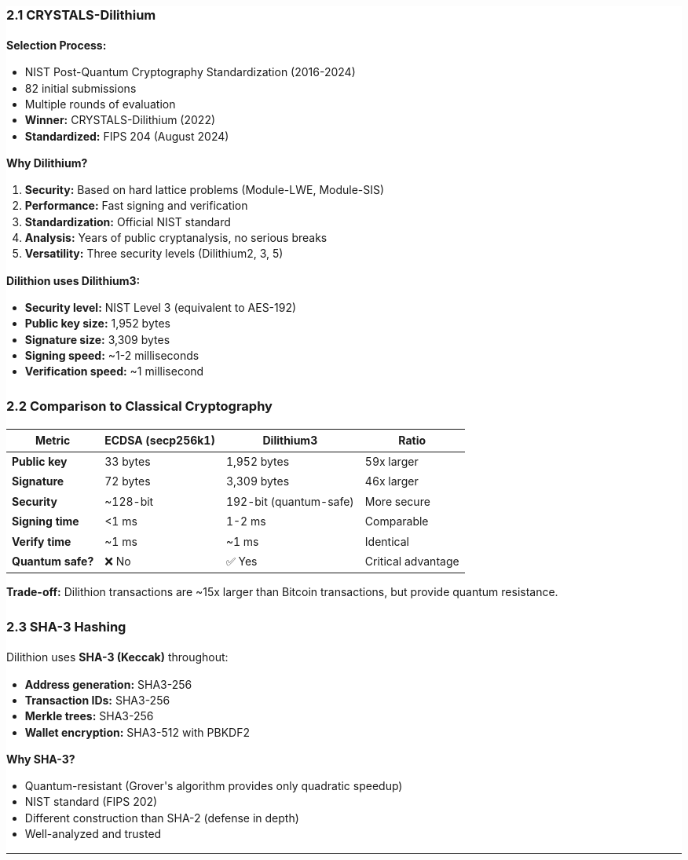 ### 2.1 CRYSTALS-Dilithium

**Selection Process:**
- NIST Post-Quantum Cryptography Standardization (2016-2024)
- 82 initial submissions
- Multiple rounds of evaluation
- **Winner:** CRYSTALS-Dilithium (2022)
- **Standardized:** FIPS 204 (August 2024)

**Why Dilithium?**

1. **Security:** Based on hard lattice problems (Module-LWE, Module-SIS)
2. **Performance:** Fast signing and verification
3. **Standardization:** Official NIST standard
4. **Analysis:** Years of public cryptanalysis, no serious breaks
5. **Versatility:** Three security levels (Dilithium2, 3, 5)

**Dilithion uses Dilithium3:**
- **Security level:** NIST Level 3 (equivalent to AES-192)
- **Public key size:** 1,952 bytes
- **Signature size:** 3,309 bytes
- **Signing speed:** ~1-2 milliseconds
- **Verification speed:** ~1 millisecond

### 2.2 Comparison to Classical Cryptography

| Metric | ECDSA (secp256k1) | Dilithium3 | Ratio |
|--------|-------------------|------------|-------|
| **Public key** | 33 bytes | 1,952 bytes | 59x larger |
| **Signature** | 72 bytes | 3,309 bytes | 46x larger |
| **Security** | ~128-bit | 192-bit (quantum-safe) | More secure |
| **Signing time** | <1 ms | 1-2 ms | Comparable |
| **Verify time** | ~1 ms | ~1 ms | Identical |
| **Quantum safe?** | ❌ No | ✅ Yes | Critical advantage |

**Trade-off:** Dilithion transactions are ~15x larger than Bitcoin transactions, but provide quantum resistance.

### 2.3 SHA-3 Hashing

Dilithion uses **SHA-3 (Keccak)** throughout:
- **Address generation:** SHA3-256
- **Transaction IDs:** SHA3-256
- **Merkle trees:** SHA3-256
- **Wallet encryption:** SHA3-512 with PBKDF2

**Why SHA-3?**
- Quantum-resistant (Grover's algorithm provides only quadratic speedup)
- NIST standard (FIPS 202)
- Different construction than SHA-2 (defense in depth)
- Well-analyzed and trusted

---